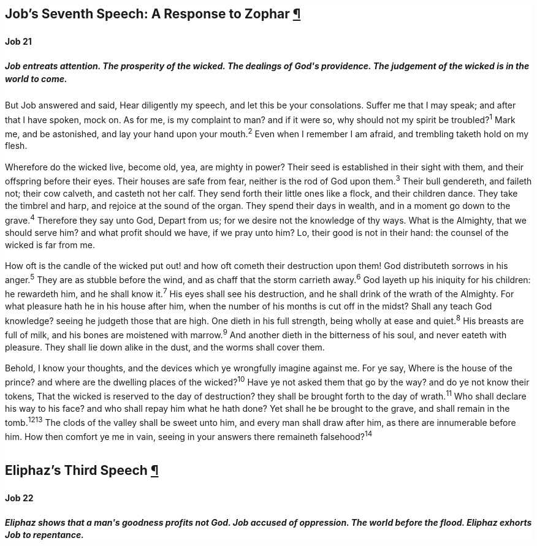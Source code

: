 <h2 class="heading" id="jobs-seventh-speech-a-response-to-zophar">Job’s Seventh Speech: A Response to Zophar <a class="marker" href="#jobs-seventh-speech-a-response-to-zophar">¶</a></h2>

<h4 class="passage">Job 21</h4>

<h5 class="themes">Job entreats attention. The prosperity of the wicked. The dealings of God's providence. The judgement of the wicked is in the world to come.</h5>

<p>But Job answered and said, Hear diligently my speech, and let this be your consolations. Suffer me that I may speak; and after that I have spoken, mock on. As for me, is my complaint to man? and if it were so, why should not my spirit be troubled?<sup title="troubled: Heb. shortened?">1</sup> Mark me, and be astonished, and lay your hand upon your mouth.<sup title="Mark…: Heb. Look unto me">2</sup> Even when I remember I am afraid, and trembling taketh hold on my flesh.</p>

<p>Wherefore do the wicked live, become old, yea, are mighty in power? Their seed is established in their sight with them, and their offspring before their eyes. Their houses are safe from fear, neither is the rod of God upon them.<sup title="safe…: Heb. peace from">3</sup> Their bull gendereth, and faileth not; their cow calveth, and casteth not her calf. They send forth their little ones like a flock, and their children dance. They take the timbrel and harp, and rejoice at the sound of the organ. They spend their days in wealth, and in a moment go down to the grave.<sup title="in wealth: or, in mirth">4</sup> Therefore they say unto God, Depart from us; for we desire not the knowledge of thy ways. What is the Almighty, that we should serve him? and what profit should we have, if we pray unto him? Lo, their good is not in their hand: the counsel of the wicked is far from me.</p>

<p>How oft is the candle of the wicked put out! and how oft cometh their destruction upon them! God distributeth sorrows in his anger.<sup title="candle: or, lamp">5</sup> They are as stubble before the wind, and as chaff that the storm carrieth away.<sup title="carrieth: Heb. stealeth">6</sup> God layeth up his iniquity for his children: he rewardeth him, and he shall know it.<sup title="his iniquity: that is, the punishment of his iniquity">7</sup> His eyes shall see his destruction, and he shall drink of the wrath of the Almighty. For what pleasure hath he in his house after him, when the number of his months is cut off in the midst? Shall any teach God knowledge? seeing he judgeth those that are high. One dieth in his full strength, being wholly at ease and quiet.<sup title="his…: Heb. his very, or, the strength of, his perfection">8</sup> His breasts are full of milk, and his bones are moistened with marrow.<sup title="breasts: or, milk pails">9</sup> And another dieth in the bitterness of his soul, and never eateth with pleasure. They shall lie down alike in the dust, and the worms shall cover them.</p>

<p>Behold, I know your thoughts, and the devices which ye wrongfully imagine against me. For ye say, Where is the house of the prince? and where are the dwelling places of the wicked?<sup title="the dwelling…: Heb. the tent of the tabernacles">10</sup> Have ye not asked them that go by the way? and do ye not know their tokens, That the wicked is reserved to the day of destruction? they shall be brought forth to the day of wrath.<sup title="wrath: Heb. wraths">11</sup> Who shall declare his way to his face? and who shall repay him what he hath done? Yet shall he be brought to the grave, and shall remain in the tomb.<sup title="grave: Heb. graves">12</sup><sup title="remain…: Heb. watch in the heap">13</sup> The clods of the valley shall be sweet unto him, and every man shall draw after him, as there are innumerable before him. How then comfort ye me in vain, seeing in your answers there remaineth falsehood?<sup title="falsehood: Heb. transgression?">14</sup></p>

<h2 class="heading" id="eliphazs-third-speech">Eliphaz’s Third Speech <a class="marker" href="#eliphazs-third-speech">¶</a></h2>

<h4 class="passage">Job 22</h4>

<h5 class="themes">Eliphaz shows that a man's goodness profits not God. Job accused of oppression. The world before the flood. Eliphaz exhorts Job to repentance.</h5>
